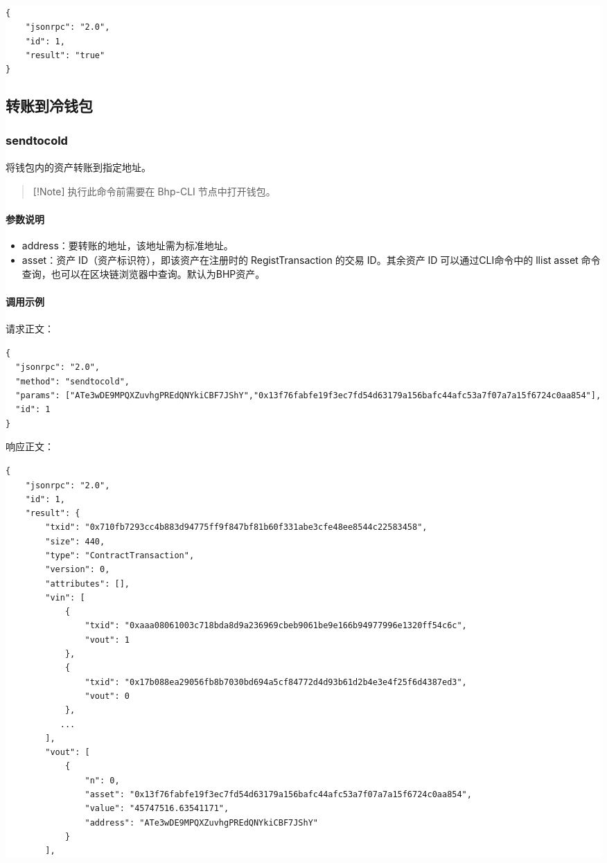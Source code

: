 ```
{
    "jsonrpc": "2.0",
    "id": 1,
    "result": "true"
}
```

## 转账到冷钱包

### sendtocold

将钱包内的资产转账到指定地址。

> [!Note] 执行此命令前需要在 Bhp-CLI 节点中打开钱包。

#### 参数说明

- address：要转账的地址，该地址需为标准地址。
- asset：资产 ID（资产标识符），即该资产在注册时的 RegistTransaction 的交易 ID。其余资产 ID 可以通过CLI命令中的 llist asset 命令查询，也可以在区块链浏览器中查询。默认为BHP资产。

#### 调用示例

请求正文：

```
{
  "jsonrpc": "2.0",
  "method": "sendtocold",
  "params": ["ATe3wDE9MPQXZuvhgPREdQNYkiCBF7JShY","0x13f76fabfe19f3ec7fd54d63179a156bafc44afc53a7f07a7a15f6724c0aa854"],
  "id": 1
}
```

响应正文：

```
{
    "jsonrpc": "2.0",
    "id": 1,
    "result": {
        "txid": "0x710fb7293cc4b883d94775ff9f847bf81b60f331abe3cfe48ee8544c22583458",
        "size": 440,
        "type": "ContractTransaction",
        "version": 0,
        "attributes": [],
        "vin": [
            {
                "txid": "0xaaa08061003c718bda8d9a236969cbeb9061be9e166b94977996e1320ff54c6c",
                "vout": 1
            },
            {
                "txid": "0x17b088ea29056fb8b7030bd694a5cf84772d4d93b61d2b4e3e4f25f6d4387ed3",
                "vout": 0
            },
           ...
        ],
        "vout": [
            {
                "n": 0,
                "asset": "0x13f76fabfe19f3ec7fd54d63179a156bafc44afc53a7f07a7a15f6724c0aa854",
                "value": "45747516.63541171",
                "address": "ATe3wDE9MPQXZuvhgPREdQNYkiCBF7JShY"
            }
        ],
```
